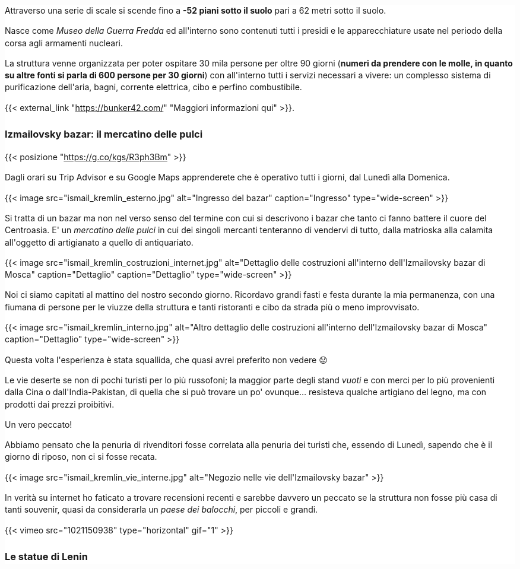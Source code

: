 Attraverso una serie di scale si scende fino a **-52 piani sotto il suolo** pari a 62 metri sotto il suolo.

Nasce come _Museo della Guerra Fredda_ ed all'interno sono contenuti tutti i presidi e le apparecchiature usate nel periodo della corsa agli armamenti nucleari.

La struttura venne organizzata per poter ospitare 30 mila persone per oltre 90 giorni (**numeri da prendere con le molle, in quanto su altre fonti si parla di 600 persone per 30 giorni**) con all'interno tutti i servizi necessari a vivere: un complesso sistema di purificazione dell'aria, bagni, corrente elettrica, cibo e perfino combustibile.

{{< external_link "https://bunker42.com/" "Maggiori informazioni qui" >}}.

### Izmailovsky bazar: il mercatino delle pulci

{{< posizione "https://g.co/kgs/R3ph3Bm" >}}

Dagli orari su Trip Advisor e su Google Maps apprenderete che è operativo tutti i giorni, dal Lunedì alla Domenica.

{{< image src="ismail_kremlin_esterno.jpg" alt="Ingresso del bazar" caption="Ingresso" type="wide-screen" >}}

Si tratta di un bazar ma non nel verso senso del termine con cui si descrivono i bazar che tanto ci fanno battere il cuore del Centroasia. E' un _mercatino delle pulci_ in cui dei singoli mercanti tenteranno di vendervi di tutto, dalla matrioska alla calamita all'oggetto di artigianato a quello di antiquariato.

{{< image src="ismail_kremlin_costruzioni_internet.jpg" alt="Dettaglio delle costruzioni all'interno dell'Izmailovsky bazar di Mosca" caption="Dettaglio" caption="Dettaglio" type="wide-screen" >}}

Noi ci siamo capitati al mattino del nostro secondo giorno. Ricordavo grandi fasti e festa durante la mia permanenza, con una fiumana di persone per le viuzze della struttura e tanti ristoranti e cibo da strada più o meno improvvisato.

{{< image src="ismail_kremlin_interno.jpg" alt="Altro dettaglio delle costruzioni all'interno dell'Izmailovsky bazar di Mosca" caption="Dettaglio" type="wide-screen" >}}

Questa volta l'esperienza è stata squallida, che quasi avrei preferito non vedere 😟

Le vie deserte se non di pochi turisti per lo più russofoni; la maggior parte degli stand _vuoti_ e con merci per lo più provenienti dalla Cina o dall'India-Pakistan, di quella che si può trovare un po' ovunque… resisteva qualche artigiano del legno, ma con prodotti dai prezzi proibitivi.

Un vero peccato!

Abbiamo pensato che la penuria di rivenditori fosse correlata alla penuria dei turisti che, essendo di Lunedì, sapendo che è il giorno di riposo, non ci si fosse recata.

{{< image src="ismail_kremlin_vie_interne.jpg" alt="Negozio nelle vie dell'Izmailovsky bazar" >}}

In verità su internet ho faticato a trovare recensioni recenti e sarebbe davvero un peccato se la struttura non fosse più casa di tanti souvenir, quasi da considerarla un _paese dei balocchi_, per piccoli e grandi.

{{< vimeo src="1021150938" type="horizontal" gif="1" >}}

### Le statue di Lenin
